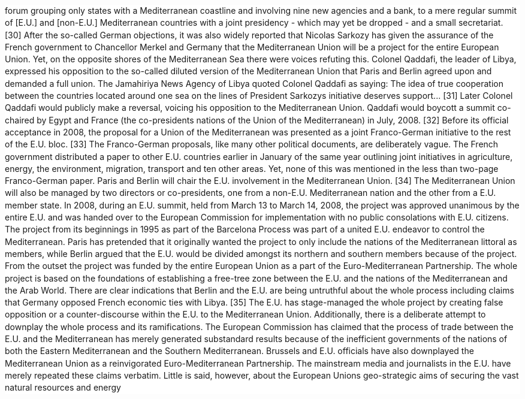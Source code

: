 forum grouping only states with a Mediterranean coastline and involving
nine new agencies and a bank, to a mere regular summit of [E.U.] and
[non-E.U.] Mediterranean countries with a joint presidency - which may
yet be dropped - and a small secretariat. [30]
After the so-called German objections, it was
also widely reported that Nicolas Sarkozy has given the assurance of the
French government to Chancellor Merkel and Germany that the Mediterranean
Union will be a project for the entire European Union.
Yet, on the opposite shores of the Mediterranean
Sea there were voices refuting this. Colonel Qaddafi, the leader of Libya,
expressed his opposition to the so-called diluted version of the
Mediterranean Union that Paris and Berlin agreed upon and demanded a full
union.
The Jamahiriya News Agency of Libya quoted
Colonel Qaddafi as saying:
The idea of true cooperation between the
countries located around one sea on the lines of President Sarkozys
initiative deserves support... [31]
Later Colonel Qaddafi would publicly make a
reversal, voicing his opposition to the Mediterranean Union. Qaddafi would
boycott a summit co-chaired by Egypt and France (the co-presidents nations
of the Union of the Mediterranean) in July, 2008. [32]
Before its official acceptance in 2008, the proposal for a Union of the
Mediterranean was presented as a joint Franco-German initiative to the rest
of the E.U. bloc. [33]
The Franco-German proposals, like many other
political documents, are deliberately vague. The French government
distributed a paper to other E.U. countries earlier in January of the same
year outlining joint initiatives in agriculture, energy, the environment,
migration, transport and ten other areas. Yet, none of this was mentioned in
the less than two-page Franco-German paper.
Paris and Berlin will chair the E.U. involvement
in the Mediterranean Union. [34] The Mediterranean Union will also be
managed by two directors or co-presidents, one from a non-E.U. Mediterranean
nation and the other from a E.U. member state.
In 2008, during an E.U. summit, held from March 13 to March 14, 2008, the
project was approved unanimous by the entire E.U. and was handed over to the
European Commission for implementation with no public consolations with E.U.
citizens. The project from its beginnings in 1995 as part of the Barcelona
Process was part of a united E.U. endeavor to control the Mediterranean.
Paris has pretended that it originally wanted
the project to only include the nations of the Mediterranean littoral as
members, while Berlin argued that the E.U. would be divided amongst its
northern and southern members because of the project.
From the outset the project was funded by the entire European Union as a
part of the Euro-Mediterranean Partnership. The whole project is based on
the foundations of establishing a free-tree zone between the E.U. and the
nations of the Mediterranean and the Arab World. There are clear indications
that Berlin and the E.U. are being untruthful about the whole process
including claims that Germany opposed French economic ties with Libya.
[35]
The E.U. has stage-managed the whole project by creating false opposition or
a counter-discourse within the E.U. to the Mediterranean Union.
Additionally, there is a deliberate attempt to downplay the whole process
and its ramifications.
The European Commission has claimed that the
process of trade between the E.U. and the Mediterranean has merely generated
substandard results because of the inefficient governments of the nations of
both the Eastern Mediterranean and the Southern Mediterranean.
Brussels and E.U. officials have also downplayed the Mediterranean Union as a
reinvigorated Euro-Mediterranean Partnership. The mainstream media and
journalists in the E.U. have merely repeated these claims verbatim.
Little is said, however, about the European
Unions geo-strategic aims of securing the vast natural resources and energy
